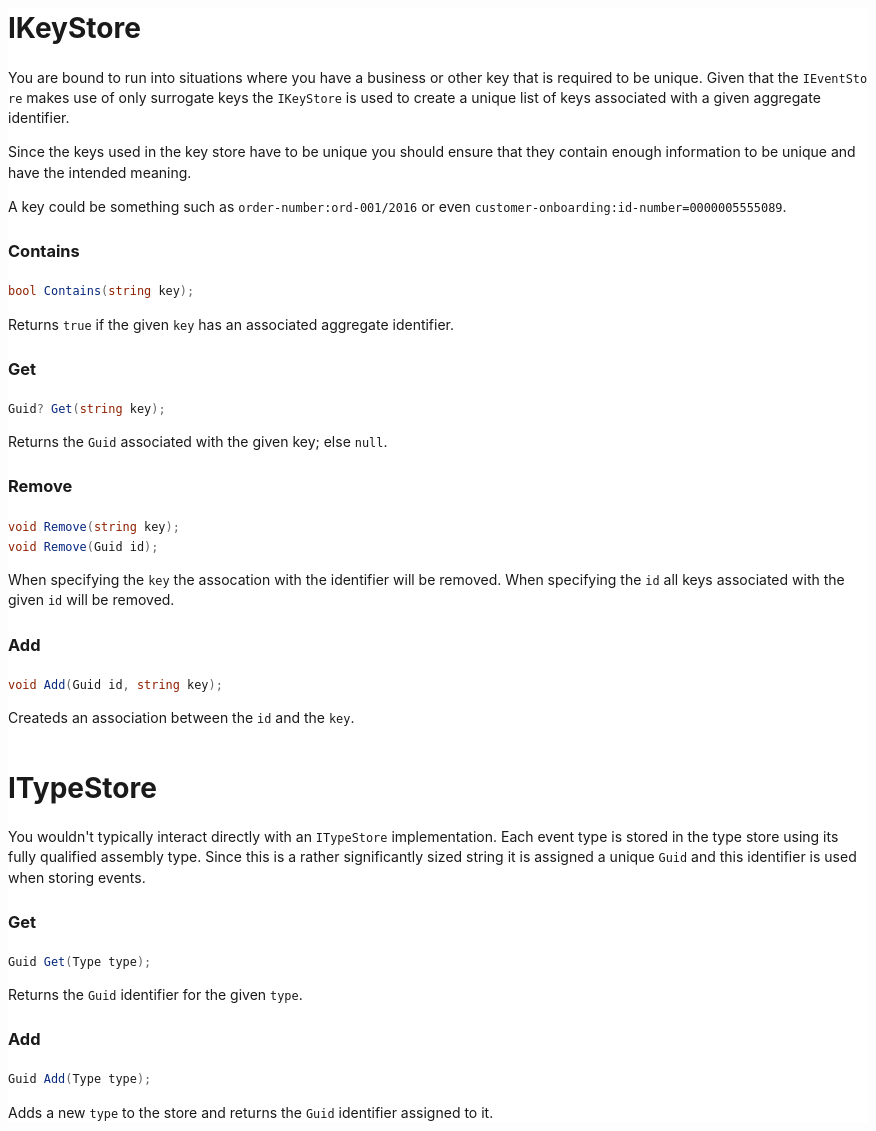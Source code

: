 # IKeyStore

You are bound to run into situations where you have a business or other key that is required to be unique.  Given that the `IEventStore` makes use of only surrogate keys the `IKeyStore` is used to create a unique list of keys associated with a given aggregate identifier.

Since the keys used in the key store have to be unique you should ensure that they contain enough information to be unique and have the intended meaning.

A key could be something such as `order-number:ord-001/2016` or even `customer-onboarding:id-number=0000005555089`.

### Contains

~~~ c#
bool Contains(string key);
~~~

Returns `true` if the given `key` has an associated aggregate identifier.

### Get

~~~ c#
Guid? Get(string key);
~~~

Returns the `Guid` associated with the given key; else `null`.

### Remove

~~~ c#
void Remove(string key);
void Remove(Guid id);
~~~

When specifying the `key` the assocation with the identifier will be removed.  When specifying the `id` all keys associated with the given `id` will be removed.

### Add

~~~ c#
void Add(Guid id, string key);
~~~

Createds an association between the `id` and the `key`.

# ITypeStore

You wouldn't typically interact directly with an `ITypeStore` implementation.  Each event type is stored in the type store using its fully qualified assembly type.  Since this is a rather significantly sized string it is assigned a unique `Guid` and this identifier is used when storing events.

### Get

~~~ c#
Guid Get(Type type);
~~~

Returns the `Guid` identifier for the given `type`.

### Add

~~~ c#
Guid Add(Type type);
~~~

Adds a new `type` to the store and returns the `Guid` identifier assigned to it.
